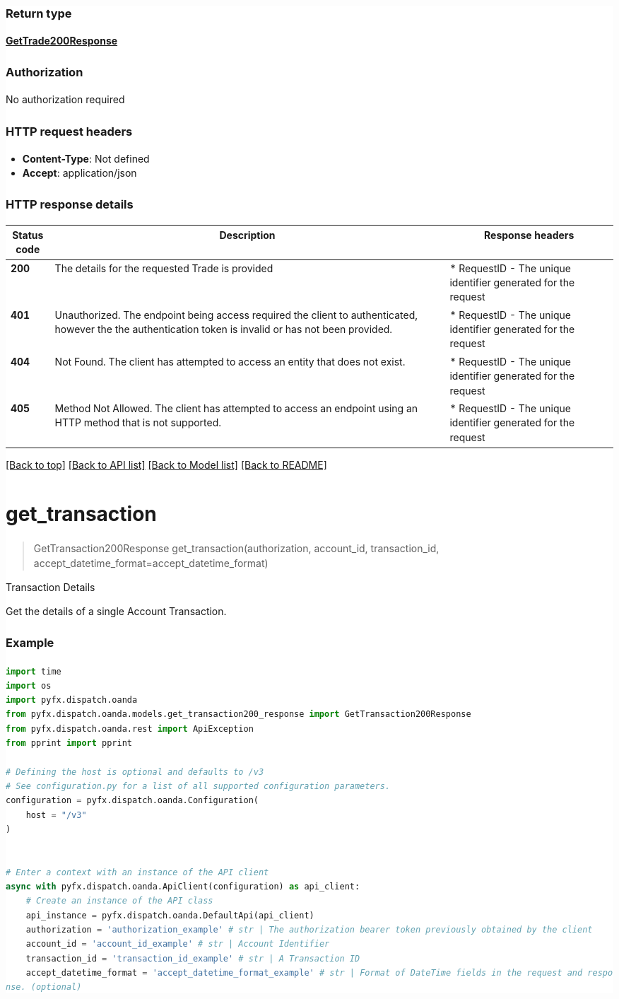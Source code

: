 ### Return type

[**GetTrade200Response**](GetTrade200Response.md)

### Authorization

No authorization required

### HTTP request headers

 - **Content-Type**: Not defined
 - **Accept**: application/json

### HTTP response details
| Status code | Description | Response headers |
|-------------|-------------|------------------|
**200** | The details for the requested Trade is provided |  * RequestID - The unique identifier generated for the request <br>  |
**401** | Unauthorized. The endpoint being access required the client to authenticated, however the the authentication token is invalid or has not been provided. |  * RequestID - The unique identifier generated for the request <br>  |
**404** | Not Found. The client has attempted to access an entity that does not exist. |  * RequestID - The unique identifier generated for the request <br>  |
**405** | Method Not Allowed. The client has attempted to access an endpoint using an HTTP method that is not supported. |  * RequestID - The unique identifier generated for the request <br>  |

[[Back to top]](#) [[Back to API list]](../README.md#documentation-for-api-endpoints) [[Back to Model list]](../README.md#documentation-for-models) [[Back to README]](../README.md)

# **get_transaction**
> GetTransaction200Response get_transaction(authorization, account_id, transaction_id, accept_datetime_format=accept_datetime_format)

Transaction Details

Get the details of a single Account Transaction.

### Example

```python
import time
import os
import pyfx.dispatch.oanda
from pyfx.dispatch.oanda.models.get_transaction200_response import GetTransaction200Response
from pyfx.dispatch.oanda.rest import ApiException
from pprint import pprint

# Defining the host is optional and defaults to /v3
# See configuration.py for a list of all supported configuration parameters.
configuration = pyfx.dispatch.oanda.Configuration(
    host = "/v3"
)


# Enter a context with an instance of the API client
async with pyfx.dispatch.oanda.ApiClient(configuration) as api_client:
    # Create an instance of the API class
    api_instance = pyfx.dispatch.oanda.DefaultApi(api_client)
    authorization = 'authorization_example' # str | The authorization bearer token previously obtained by the client
    account_id = 'account_id_example' # str | Account Identifier
    transaction_id = 'transaction_id_example' # str | A Transaction ID
    accept_datetime_format = 'accept_datetime_format_example' # str | Format of DateTime fields in the request and response. (optional)
```